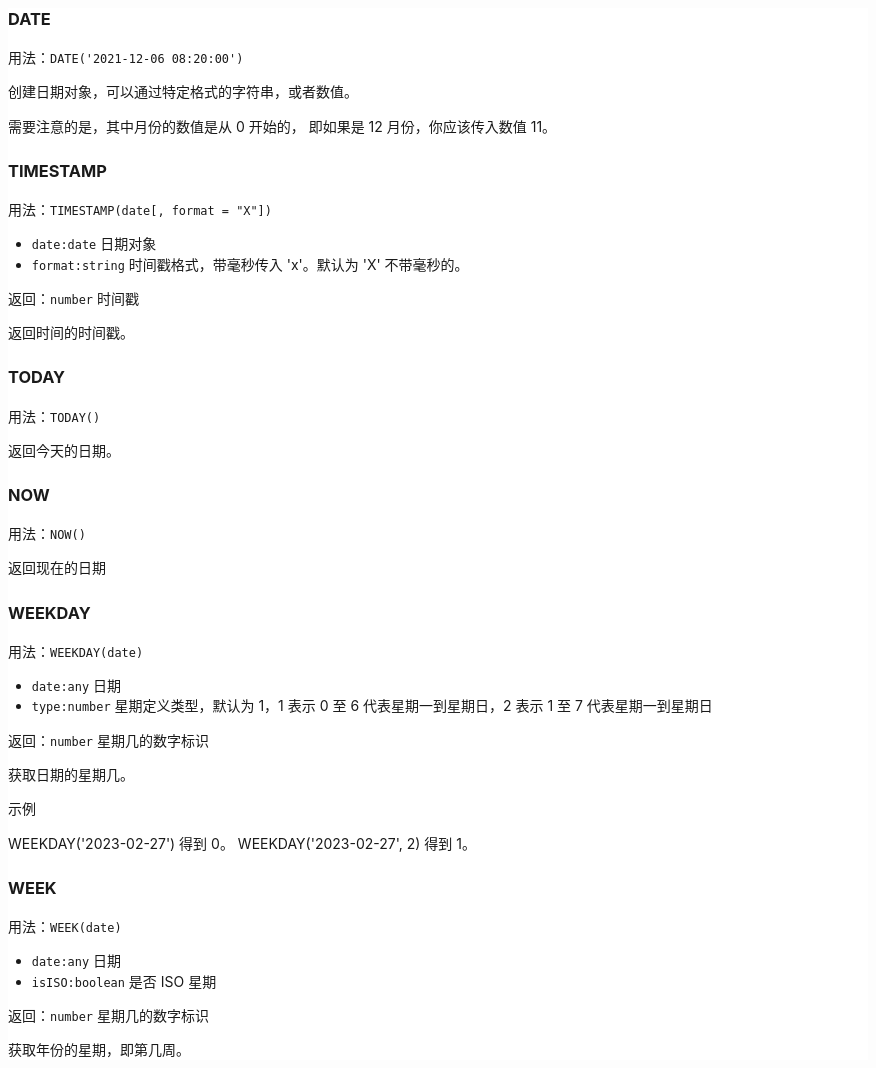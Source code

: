 ### DATE

用法：`DATE('2021-12-06 08:20:00')`

创建日期对象，可以通过特定格式的字符串，或者数值。

需要注意的是，其中月份的数值是从 0 开始的，
即如果是 12 月份，你应该传入数值 11。

### TIMESTAMP

用法：`TIMESTAMP(date[, format = "X"])`

- `date:date` 日期对象
- `format:string` 时间戳格式，带毫秒传入 'x'。默认为 'X' 不带毫秒的。

返回：`number` 时间戳

返回时间的时间戳。

### TODAY

用法：`TODAY()`

返回今天的日期。

### NOW

用法：`NOW()`

返回现在的日期

### WEEKDAY

用法：`WEEKDAY(date)`

- `date:any` 日期
- `type:number` 星期定义类型，默认为 1，1 表示 0 至 6 代表星期一到星期日，2 表示 1 至 7 代表星期一到星期日

返回：`number` 星期几的数字标识

获取日期的星期几。

示例

WEEKDAY('2023-02-27') 得到 0。
WEEKDAY('2023-02-27', 2) 得到 1。

### WEEK

用法：`WEEK(date)`

- `date:any` 日期
- `isISO:boolean` 是否 ISO 星期

返回：`number` 星期几的数字标识

获取年份的星期，即第几周。
